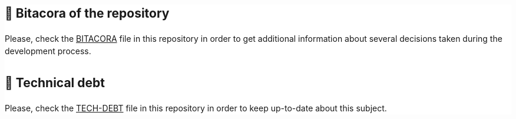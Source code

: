 ## <a id="bitacora"></a>🧭 Bitacora of the repository
Please, check the [BITACORA](https://github.com/ddialar/jibo.challenge/blob/master/BITACORA.md) file in this repository in order to get additional information about several decisions taken during the development process.

## <a id="tech-debt"></a>🤔 Technical debt

Please, check the [TECH-DEBT](https://github.com/ddialar/jibo.challenge/blob/master/TECH-DEBT.md) file in this repository in order to keep up-to-date about this subject.
